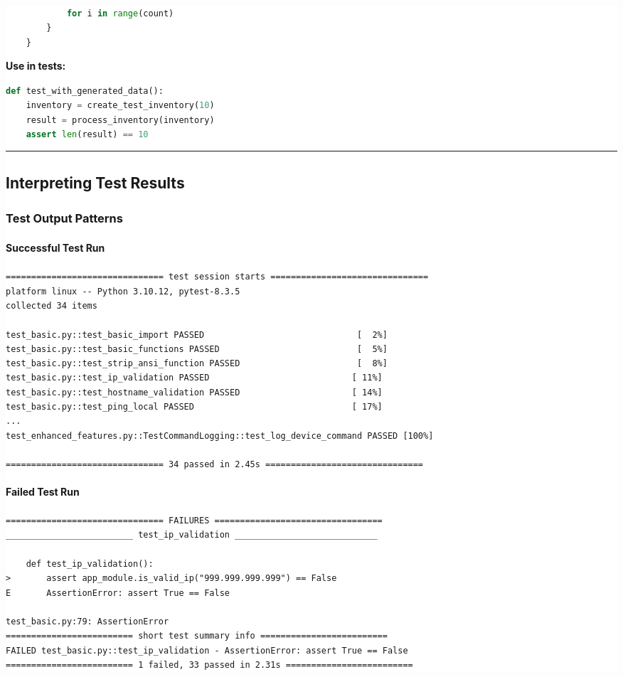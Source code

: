 ```python
            for i in range(count)
        }
    }
```

**Use in tests:**
```python
def test_with_generated_data():
    inventory = create_test_inventory(10)
    result = process_inventory(inventory)
    assert len(result) == 10
```

---

## Interpreting Test Results

### Test Output Patterns

#### Successful Test Run
```
=============================== test session starts ===============================
platform linux -- Python 3.10.12, pytest-8.3.5
collected 34 items

test_basic.py::test_basic_import PASSED                              [  2%]
test_basic.py::test_basic_functions PASSED                           [  5%]
test_basic.py::test_strip_ansi_function PASSED                       [  8%]
test_basic.py::test_ip_validation PASSED                            [ 11%]
test_basic.py::test_hostname_validation PASSED                      [ 14%]
test_basic.py::test_ping_local PASSED                               [ 17%]
...
test_enhanced_features.py::TestCommandLogging::test_log_device_command PASSED [100%]

=============================== 34 passed in 2.45s ===============================
```

#### Failed Test Run
```
=============================== FAILURES =================================
_________________________ test_ip_validation ____________________________

    def test_ip_validation():
>       assert app_module.is_valid_ip("999.999.999.999") == False
E       AssertionError: assert True == False

test_basic.py:79: AssertionError
========================= short test summary info =========================
FAILED test_basic.py::test_ip_validation - AssertionError: assert True == False
========================= 1 failed, 33 passed in 2.31s =========================
```
